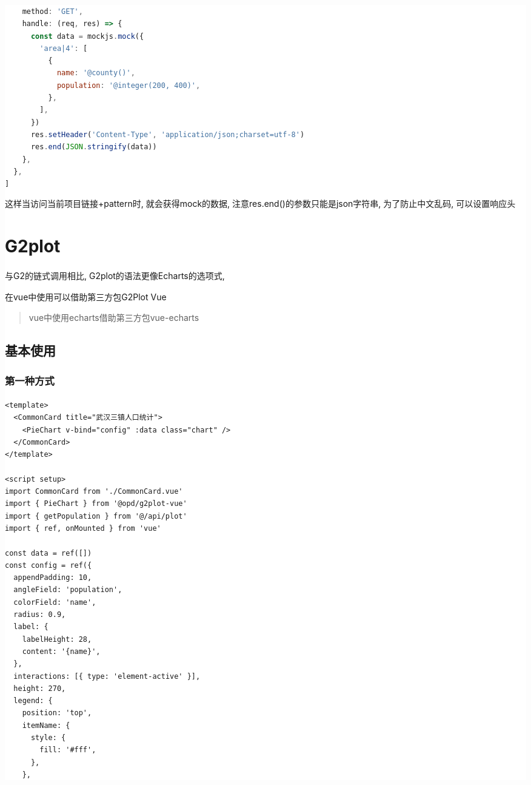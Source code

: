 ```js
    method: 'GET',
    handle: (req, res) => {
      const data = mockjs.mock({
        'area|4': [
          {
            name: '@county()',
            population: '@integer(200, 400)',
          },
        ],
      })
      res.setHeader('Content-Type', 'application/json;charset=utf-8')
      res.end(JSON.stringify(data))
    },
  },
]
```

这样当访问当前项目链接+pattern时, 就会获得mock的数据, 注意res.end()的参数只能是json字符串, 为了防止中文乱码, 可以设置响应头

# G2plot

与G2的链式调用相比, G2plot的语法更像Echarts的选项式,

在vue中使用可以借助第三方包G2Plot Vue

> vue中使用echarts借助第三方包vue-echarts

## 基本使用

### 第一种方式

```vue
<template>
  <CommonCard title="武汉三镇人口统计">
    <PieChart v-bind="config" :data class="chart" />
  </CommonCard>
</template>

<script setup>
import CommonCard from './CommonCard.vue'
import { PieChart } from '@opd/g2plot-vue'
import { getPopulation } from '@/api/plot'
import { ref, onMounted } from 'vue'

const data = ref([])
const config = ref({
  appendPadding: 10,
  angleField: 'population',
  colorField: 'name',
  radius: 0.9,
  label: {
    labelHeight: 28,
    content: '{name}',
  },
  interactions: [{ type: 'element-active' }],
  height: 270,
  legend: {
    position: 'top',
    itemName: {
      style: {
        fill: '#fff',
      },
    },
```